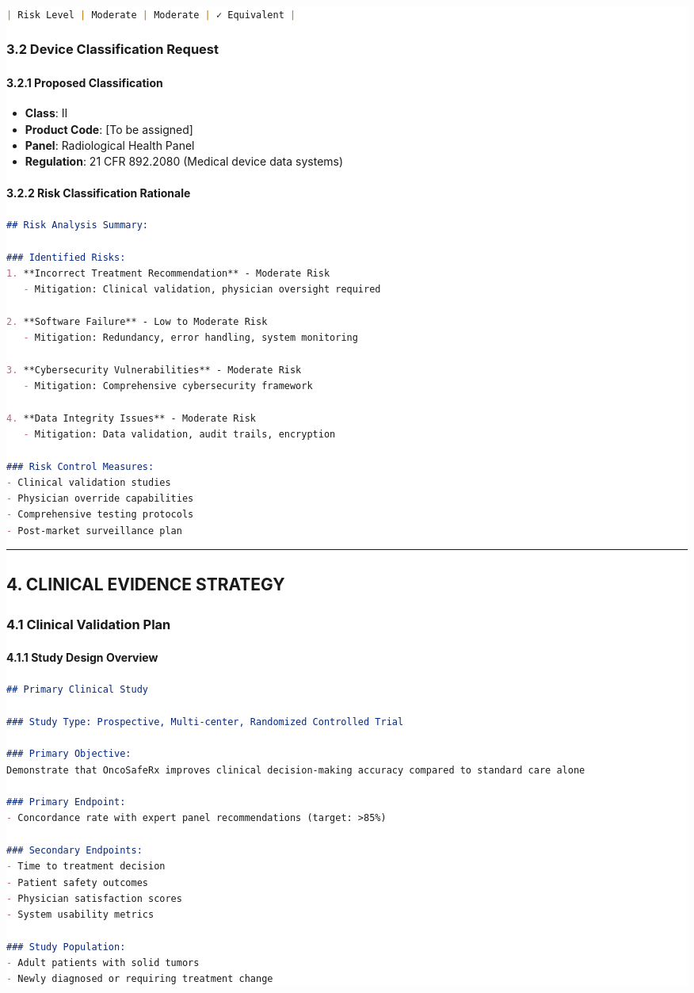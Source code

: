 ```markdown
| Risk Level | Moderate | Moderate | ✓ Equivalent |
```

### 3.2 Device Classification Request

#### 3.2.1 Proposed Classification
- **Class**: II
- **Product Code**: [To be assigned]
- **Panel**: Radiological Health Panel
- **Regulation**: 21 CFR 892.2080 (Medical device data systems)

#### 3.2.2 Risk Classification Rationale
```markdown
## Risk Analysis Summary:

### Identified Risks:
1. **Incorrect Treatment Recommendation** - Moderate Risk
   - Mitigation: Clinical validation, physician oversight required
   
2. **Software Failure** - Low to Moderate Risk
   - Mitigation: Redundancy, error handling, system monitoring
   
3. **Cybersecurity Vulnerabilities** - Moderate Risk
   - Mitigation: Comprehensive cybersecurity framework
   
4. **Data Integrity Issues** - Moderate Risk
   - Mitigation: Data validation, audit trails, encryption

### Risk Control Measures:
- Clinical validation studies
- Physician override capabilities
- Comprehensive testing protocols
- Post-market surveillance plan
```

---

## 4. CLINICAL EVIDENCE STRATEGY

### 4.1 Clinical Validation Plan

#### 4.1.1 Study Design Overview
```markdown
## Primary Clinical Study

### Study Type: Prospective, Multi-center, Randomized Controlled Trial

### Primary Objective:
Demonstrate that OncoSafeRx improves clinical decision-making accuracy compared to standard care alone

### Primary Endpoint:
- Concordance rate with expert panel recommendations (target: >85%)

### Secondary Endpoints:
- Time to treatment decision
- Patient safety outcomes
- Physician satisfaction scores
- System usability metrics

### Study Population:
- Adult patients with solid tumors
- Newly diagnosed or requiring treatment change
```